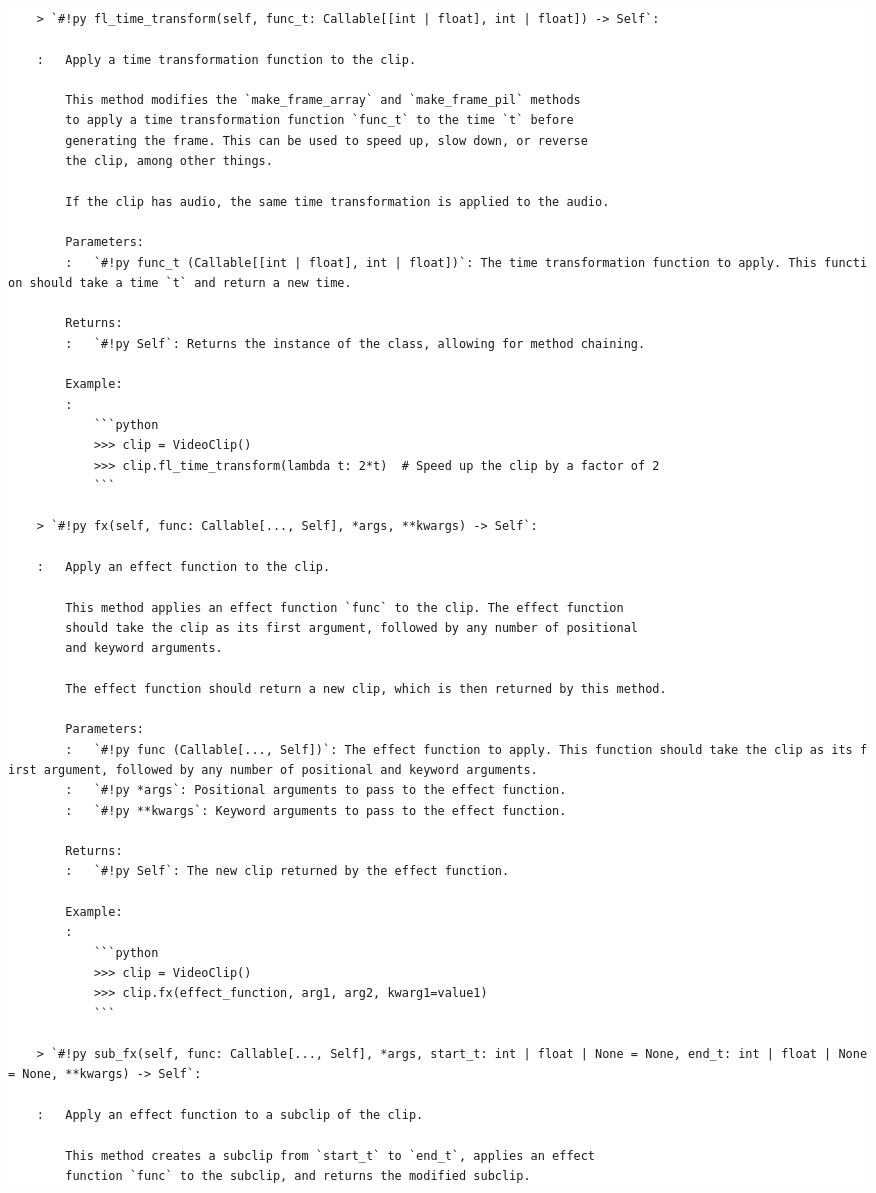         > `#!py fl_time_transform(self, func_t: Callable[[int | float], int | float]) -> Self`:

        :   Apply a time transformation function to the clip.

            This method modifies the `make_frame_array` and `make_frame_pil` methods
            to apply a time transformation function `func_t` to the time `t` before
            generating the frame. This can be used to speed up, slow down, or reverse
            the clip, among other things.

            If the clip has audio, the same time transformation is applied to the audio.

            Parameters:
            :   `#!py func_t (Callable[[int | float], int | float])`: The time transformation function to apply. This function should take a time `t` and return a new time.

            Returns:
            :   `#!py Self`: Returns the instance of the class, allowing for method chaining.

            Example:
            :   
                ```python
                >>> clip = VideoClip()
                >>> clip.fl_time_transform(lambda t: 2*t)  # Speed up the clip by a factor of 2
                ```

        > `#!py fx(self, func: Callable[..., Self], *args, **kwargs) -> Self`:

        :   Apply an effect function to the clip.

            This method applies an effect function `func` to the clip. The effect function
            should take the clip as its first argument, followed by any number of positional
            and keyword arguments.

            The effect function should return a new clip, which is then returned by this method.

            Parameters:
            :   `#!py func (Callable[..., Self])`: The effect function to apply. This function should take the clip as its first argument, followed by any number of positional and keyword arguments.
            :   `#!py *args`: Positional arguments to pass to the effect function.
            :   `#!py **kwargs`: Keyword arguments to pass to the effect function.

            Returns:
            :   `#!py Self`: The new clip returned by the effect function.

            Example:
            :   
                ```python
                >>> clip = VideoClip()
                >>> clip.fx(effect_function, arg1, arg2, kwarg1=value1)
                ```

        > `#!py sub_fx(self, func: Callable[..., Self], *args, start_t: int | float | None = None, end_t: int | float | None = None, **kwargs) -> Self`:

        :   Apply an effect function to a subclip of the clip.

            This method creates a subclip from `start_t` to `end_t`, applies an effect
            function `func` to the subclip, and returns the modified subclip.
